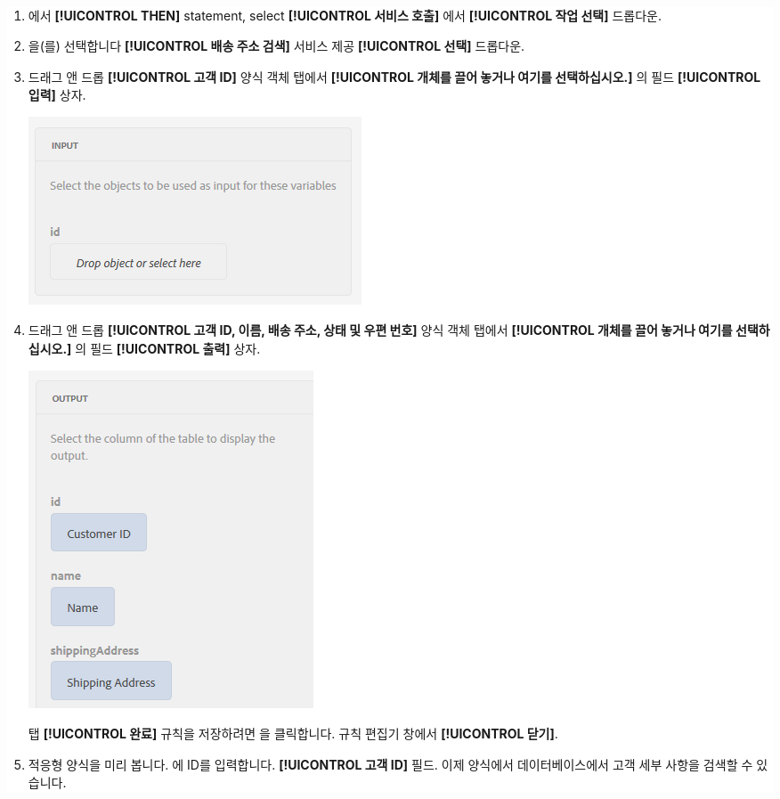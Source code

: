 1. 에서 **[!UICONTROL THEN]** statement, select **[!UICONTROL 서비스 호출]** 에서 **[!UICONTROL 작업 선택]** 드롭다운.
1. 을(를) 선택합니다 **[!UICONTROL 배송 주소 검색]** 서비스 제공 **[!UICONTROL 선택]** 드롭다운.
1. 드래그 앤 드롭 **[!UICONTROL 고객 ID]** 양식 객체 탭에서 **[!UICONTROL 개체를 끌어 놓거나 여기를 선택하십시오.]** 의 필드 **[!UICONTROL 입력]** 상자.

   ![dropobjectstoinputfield-retrievedata](assets/dropobjectstoinputfield-retrievedata.png)

1. 드래그 앤 드롭 **[!UICONTROL 고객 ID, 이름, 배송 주소, 상태 및 우편 번호]** 양식 객체 탭에서 **[!UICONTROL 개체를 끌어 놓거나 여기를 선택하십시오.]** 의 필드 **[!UICONTROL 출력]** 상자.

   ![dropobjectstoutputfield-retrievedata](assets/dropobjectstooutputfield-retrievedata.png)

   탭 **[!UICONTROL 완료]** 규칙을 저장하려면 을 클릭합니다. 규칙 편집기 창에서 **[!UICONTROL 닫기]**.

1. 적응형 양식을 미리 봅니다. 에 ID를 입력합니다. **[!UICONTROL 고객 ID]** 필드. 이제 양식에서 데이터베이스에서 고객 세부 사항을 검색할 수 있습니다.
